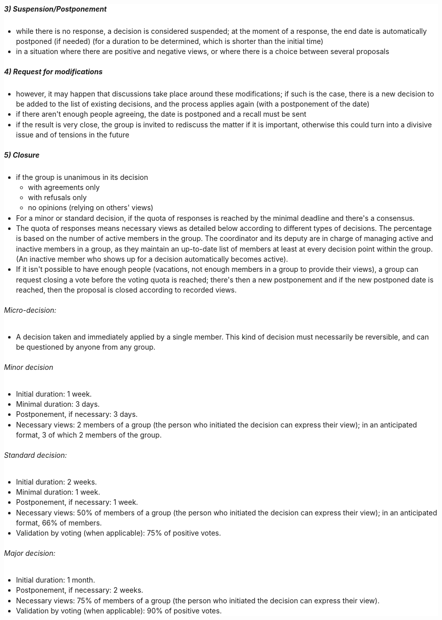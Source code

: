 ##### 3) Suspension/Postponement
- while there is no response, a decision is considered suspended; at the moment of a response, the end date is automatically postponed (if needed) (for a duration to be determined, which is shorter than the initial time)
- in a situation where there are positive and negative views, or where there is a choice between several proposals

##### 4) Request for modifications
- however, it may happen that discussions take place around these modifications; if such is the case, there is a new decision to be added to the list of existing decisions, and the process applies again (with a postponement of the date)
- if there aren't enough people agreeing, the date is postponed and a recall must be sent
- if the result is very close, the group is invited to rediscuss the matter if it is important, otherwise this could turn into a divisive issue and of tensions in the future

##### 5) Closure
- if the group is unanimous in its decision
   - with agreements only 
   - with refusals only
   - no opinions (relying on others' views)
- For a minor or standard decision, if the quota of responses is reached by the minimal deadline and there's a consensus.
- The quota of responses means necessary views as detailed below according to different types of decisions. The percentage is based on the number of active members in the group. The coordinator and its deputy are in charge of managing active and inactive members in a group, as they maintain an up-to-date list of members at least at every decision point within the group. (An inactive member who shows up for a decision automatically becomes active).
- If it isn't possible to have enough people (vacations, not enough members in a group to provide their views), a group can request closing a vote before the voting quota is reached; there's then a new postponement and if the new postponed date is reached, then the proposal is closed according to recorded views.

###### Micro-decision:
- A decision taken and immediately applied by a single member. This kind of decision must necessarily be reversible, and can be questioned by anyone from any group.

###### Minor decision
- Initial duration: 1 week.
- Minimal duration: 3 days.
- Postponement, if necessary: 3 days.
- Necessary views: 2 members of a group (the person who initiated the decision can express their view); in an anticipated format, 3 of which 2 members of the group.

###### Standard decision:
- Initial duration: 2 weeks.
- Minimal duration: 1 week.
- Postponement, if necessary: 1 week.
- Necessary views: 50% of members of a group (the person who initiated the decision can express their view); in an anticipated format, 66% of members.
- Validation by voting (when applicable): 75% of positive votes.

###### Major decision:
- Initial duration: 1 month.
- Postponement, if necessary: 2 weeks.
- Necessary views: 75% of members of a group (the person who initiated the decision can express their view).
- Validation by voting (when applicable): 90% of positive votes.
